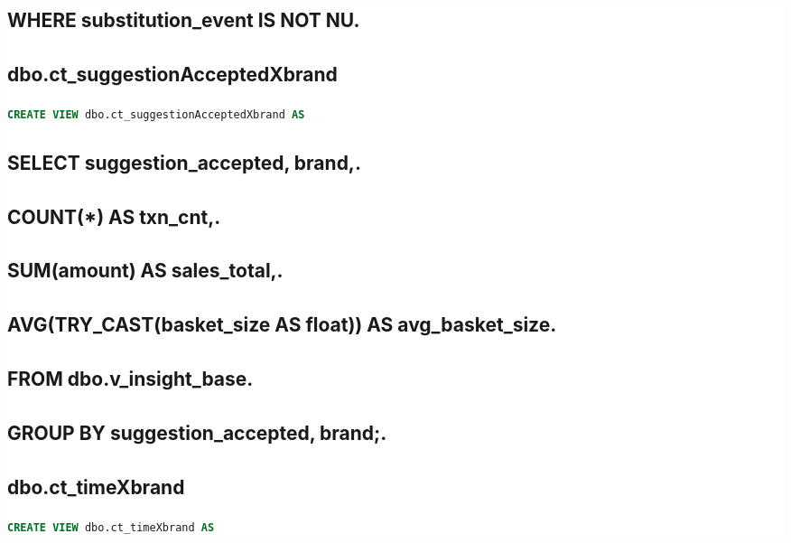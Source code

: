 ## WHERE substitution_event IS NOT NU.

```sql

```

## dbo.ct_suggestionAcceptedXbrand

```sql
CREATE VIEW dbo.ct_suggestionAcceptedXbrand AS
```

## SELECT suggestion_accepted, brand,.

```sql

```

##   COUNT(*) AS txn_cnt,.

```sql

```

##   SUM(amount) AS sales_total,.

```sql

```

##   AVG(TRY_CAST(basket_size AS float)) AS avg_basket_size.

```sql

```

## FROM dbo.v_insight_base.

```sql

```

## GROUP BY suggestion_accepted, brand;.

```sql

```

## dbo.ct_timeXbrand

```sql
CREATE VIEW dbo.ct_timeXbrand AS
```
